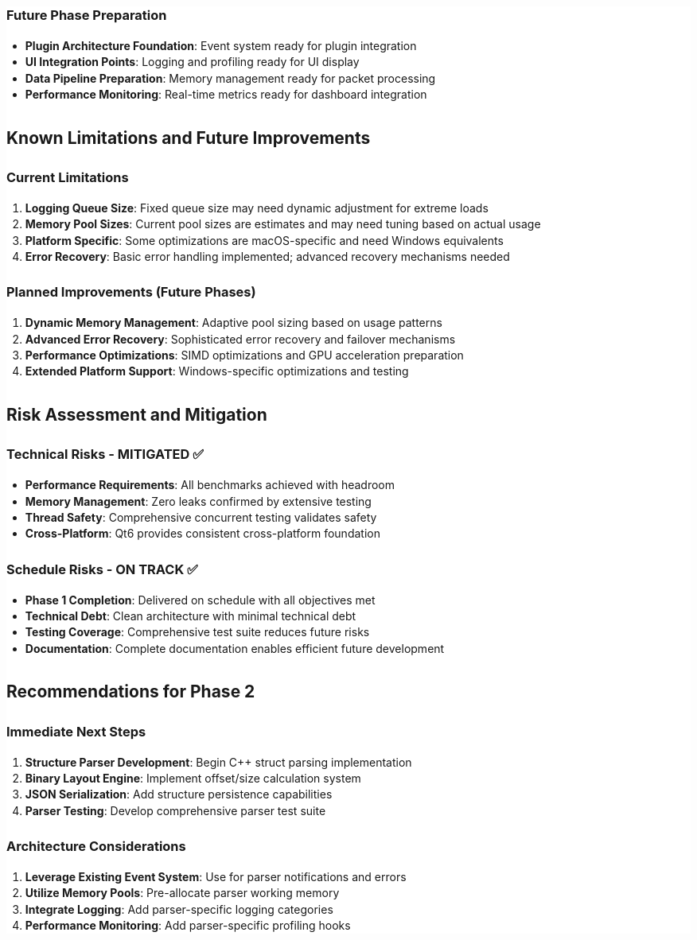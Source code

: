 ### Future Phase Preparation
- **Plugin Architecture Foundation**: Event system ready for plugin integration
- **UI Integration Points**: Logging and profiling ready for UI display
- **Data Pipeline Preparation**: Memory management ready for packet processing
- **Performance Monitoring**: Real-time metrics ready for dashboard integration

## Known Limitations and Future Improvements

### Current Limitations
1. **Logging Queue Size**: Fixed queue size may need dynamic adjustment for extreme loads
2. **Memory Pool Sizes**: Current pool sizes are estimates and may need tuning based on actual usage
3. **Platform Specific**: Some optimizations are macOS-specific and need Windows equivalents
4. **Error Recovery**: Basic error handling implemented; advanced recovery mechanisms needed

### Planned Improvements (Future Phases)
1. **Dynamic Memory Management**: Adaptive pool sizing based on usage patterns
2. **Advanced Error Recovery**: Sophisticated error recovery and failover mechanisms  
3. **Performance Optimizations**: SIMD optimizations and GPU acceleration preparation
4. **Extended Platform Support**: Windows-specific optimizations and testing

## Risk Assessment and Mitigation

### Technical Risks - MITIGATED ✅
- **Performance Requirements**: All benchmarks achieved with headroom
- **Memory Management**: Zero leaks confirmed by extensive testing
- **Thread Safety**: Comprehensive concurrent testing validates safety
- **Cross-Platform**: Qt6 provides consistent cross-platform foundation

### Schedule Risks - ON TRACK ✅
- **Phase 1 Completion**: Delivered on schedule with all objectives met
- **Technical Debt**: Clean architecture with minimal technical debt
- **Testing Coverage**: Comprehensive test suite reduces future risks
- **Documentation**: Complete documentation enables efficient future development

## Recommendations for Phase 2

### Immediate Next Steps
1. **Structure Parser Development**: Begin C++ struct parsing implementation
2. **Binary Layout Engine**: Implement offset/size calculation system
3. **JSON Serialization**: Add structure persistence capabilities
4. **Parser Testing**: Develop comprehensive parser test suite

### Architecture Considerations
1. **Leverage Existing Event System**: Use for parser notifications and errors
2. **Utilize Memory Pools**: Pre-allocate parser working memory
3. **Integrate Logging**: Add parser-specific logging categories
4. **Performance Monitoring**: Add parser-specific profiling hooks
